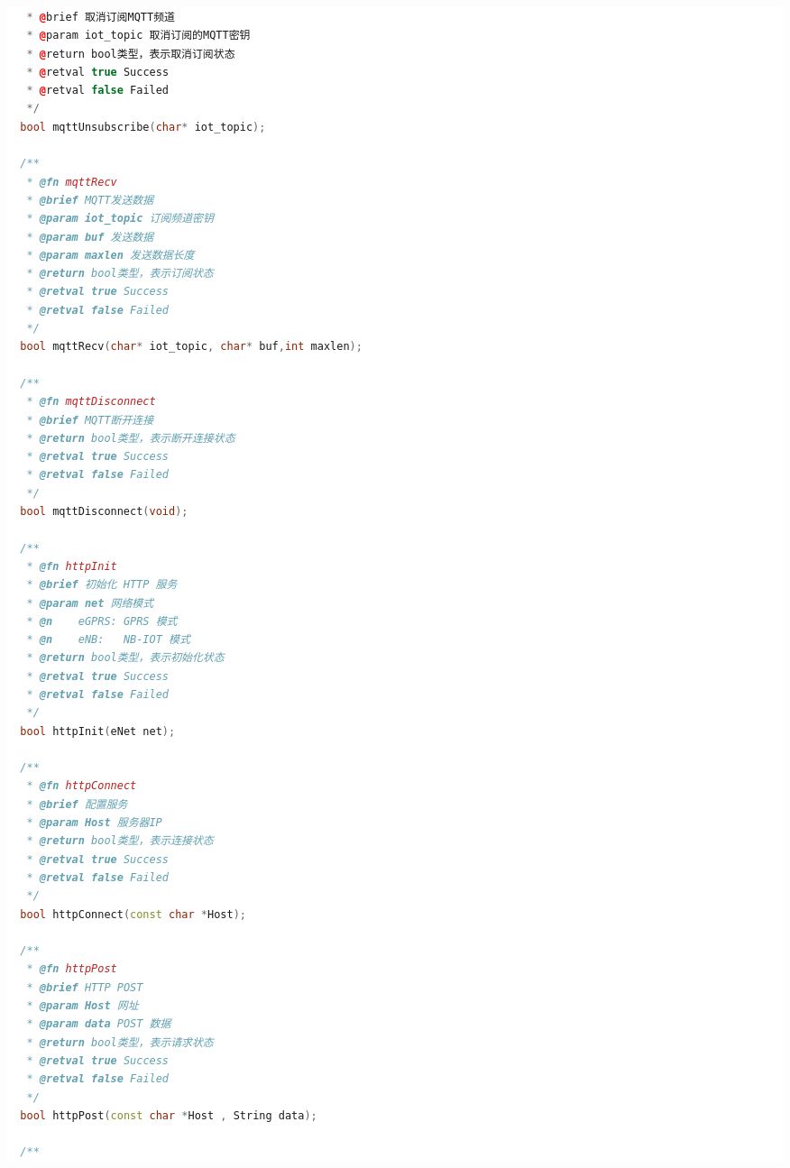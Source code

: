 ```C++
   * @brief 取消订阅MQTT频道
   * @param iot_topic 取消订阅的MQTT密钥
   * @return bool类型，表示取消订阅状态
   * @retval true Success 
   * @retval false Failed
   */
  bool mqttUnsubscribe(char* iot_topic);

  /**
   * @fn mqttRecv
   * @brief MQTT发送数据
   * @param iot_topic 订阅频道密钥
   * @param buf 发送数据
   * @param maxlen 发送数据长度
   * @return bool类型，表示订阅状态
   * @retval true Success 
   * @retval false Failed
   */
  bool mqttRecv(char* iot_topic, char* buf,int maxlen);

  /**
   * @fn mqttDisconnect
   * @brief MQTT断开连接
   * @return bool类型，表示断开连接状态
   * @retval true Success 
   * @retval false Failed
   */
  bool mqttDisconnect(void);

  /**
   * @fn httpInit
   * @brief 初始化 HTTP 服务
   * @param net 网络模式
   * @n    eGPRS: GPRS 模式
   * @n    eNB:   NB-IOT 模式
   * @return bool类型，表示初始化状态
   * @retval true Success 
   * @retval false Failed
   */
  bool httpInit(eNet net);

  /**
   * @fn httpConnect
   * @brief 配置服务
   * @param Host 服务器IP
   * @return bool类型，表示连接状态
   * @retval true Success 
   * @retval false Failed
   */
  bool httpConnect(const char *Host);

  /**
   * @fn httpPost
   * @brief HTTP POST
   * @param Host 网址
   * @param data POST 数据
   * @return bool类型，表示请求状态
   * @retval true Success 
   * @retval false Failed
   */
  bool httpPost(const char *Host , String data);

  /**
```